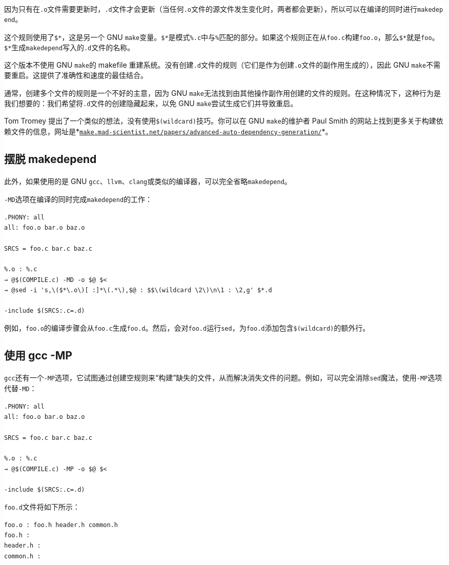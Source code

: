 因为只有在`.o`文件需要更新时，`.d`文件才会更新（当任何`.o`文件的源文件发生变化时，两者都会更新），所以可以在编译的同时进行`makedepend`。

这个规则使用了`$*`，这是另一个 GNU `make`变量。`$*`是模式`%.c`中与`%`匹配的部分。如果这个规则正在从`foo.c`构建`foo.o`，那么`$*`就是`foo`。`$*`生成`makedepend`写入的`.d`文件的名称。

这个版本不使用 GNU `make`的 makefile 重建系统。没有创建`.d`文件的规则（它们是作为创建`.o`文件的副作用生成的），因此 GNU `make`不需要重启。这提供了准确性和速度的最佳结合。

通常，创建多个文件的规则是一个不好的主意，因为 GNU `make`无法找到由其他操作副作用创建的文件的规则。在这种情况下，这种行为是我们想要的：我们希望将`.d`文件的创建隐藏起来，以免 GNU `make`尝试生成它们并导致重启。

Tom Tromey 提出了一个类似的想法，没有使用`$(wildcard)`技巧。你可以在 GNU `make`的维护者 Paul Smith 的网站上找到更多关于构建依赖文件的信息，网址是*[`make.mad-scientist.net/papers/advanced-auto-dependency-generation/`](http://make.mad-scientist.net/papers/advanced-auto-dependency-generation/)*。

## 摆脱 makedepend

此外，如果使用的是 GNU `gcc`、`llvm`、`clang`或类似的编译器，可以完全省略`makedepend`。

`-MD`选项在编译的同时完成`makedepend`的工作：

```
.PHONY: all
all: foo.o bar.o baz.o

SRCS = foo.c bar.c baz.c

%.o : %.c
→ @$(COMPILE.c) -MD -o $@ $<
→ @sed -i 's,\($*\.o\)[ :]*\(.*\),$@ : $$\(wildcard \2\)\n\1 : \2,g' $*.d

-include $(SRCS:.c=.d)
```

例如，`foo.o`的编译步骤会从`foo.c`生成`foo.d`。然后，会对`foo.d`运行`sed`，为`foo.d`添加包含`$(wildcard)`的额外行。

## 使用 gcc -MP

`gcc`还有一个`-MP`选项，它试图通过创建空规则来“构建”缺失的文件，从而解决消失文件的问题。例如，可以完全消除`sed`魔法，使用`-MP`选项代替`-MD`：

```
.PHONY: all
all: foo.o bar.o baz.o

SRCS = foo.c bar.c baz.c

%.o : %.c
→ @$(COMPILE.c) -MP -o $@ $<

-include $(SRCS:.c=.d)
```

`foo.d`文件将如下所示：

```
foo.o : foo.h header.h common.h 
foo.h :
header.h :
common.h :
```
